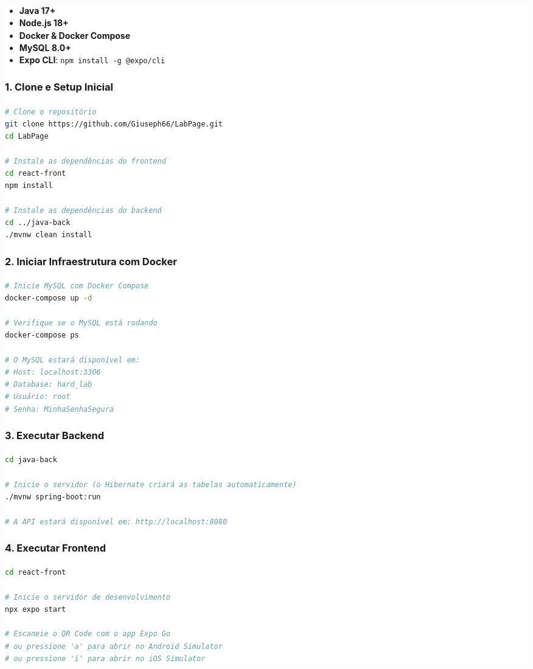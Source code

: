 - **Java 17+**
- **Node.js 18+**
- **Docker & Docker Compose**
- **MySQL 8.0+**
- **Expo CLI**: `npm install -g @expo/cli`

### 1. Clone e Setup Inicial

```bash
# Clone o repositório
git clone https://github.com/Giuseph66/LabPage.git
cd LabPage

# Instale as dependências do frontend
cd react-front
npm install

# Instale as dependências do backend
cd ../java-back
./mvnw clean install
```

### 2. Iniciar Infraestrutura com Docker

```bash
# Inicie MySQL com Docker Compose
docker-compose up -d

# Verifique se o MySQL está rodando
docker-compose ps

# O MySQL estará disponível em:
# Host: localhost:3306
# Database: hard_lab
# Usuário: root
# Senha: MinhaSenhaSegura
```

### 3. Executar Backend

```bash
cd java-back

# Inicie o servidor (o Hibernate criará as tabelas automaticamente)
./mvnw spring-boot:run

# A API estará disponível em: http://localhost:8080
```

### 4. Executar Frontend

```bash
cd react-front

# Inicie o servidor de desenvolvimento
npx expo start

# Escaneie o QR Code com o app Expo Go
# ou pressione 'a' para abrir no Android Simulator
# ou pressione 'i' para abrir no iOS Simulator
```
